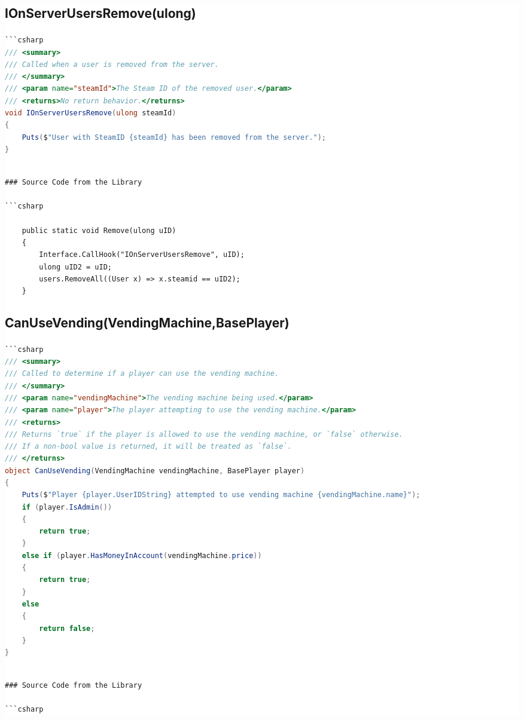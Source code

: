 ## IOnServerUsersRemove(ulong)

```csharp
```csharp
/// <summary>
/// Called when a user is removed from the server.
/// </summary>
/// <param name="steamId">The Steam ID of the removed user.</param>
/// <returns>No return behavior.</returns>
void IOnServerUsersRemove(ulong steamId)
{
    Puts($"User with SteamID {steamId} has been removed from the server.");
}
```
```

### Source Code from the Library

```csharp

	public static void Remove(ulong uID)
	{
		Interface.CallHook("IOnServerUsersRemove", uID);
		ulong uID2 = uID;
		users.RemoveAll((User x) => x.steamid == uID2);
	}

```

## CanUseVending(VendingMachine,BasePlayer)

```csharp
```csharp
/// <summary>
/// Called to determine if a player can use the vending machine.
/// </summary>
/// <param name="vendingMachine">The vending machine being used.</param>
/// <param name="player">The player attempting to use the vending machine.</param>
/// <returns>
/// Returns `true` if the player is allowed to use the vending machine, or `false` otherwise.
/// If a non-bool value is returned, it will be treated as `false`.
/// </returns>
object CanUseVending(VendingMachine vendingMachine, BasePlayer player)
{
    Puts($"Player {player.UserIDString} attempted to use vending machine {vendingMachine.name}");
    if (player.IsAdmin())
    {
        return true;
    }
    else if (player.HasMoneyInAccount(vendingMachine.price))
    {
        return true;
    }
    else
    {
        return false;
    }
}
```
```

### Source Code from the Library

```csharp

```